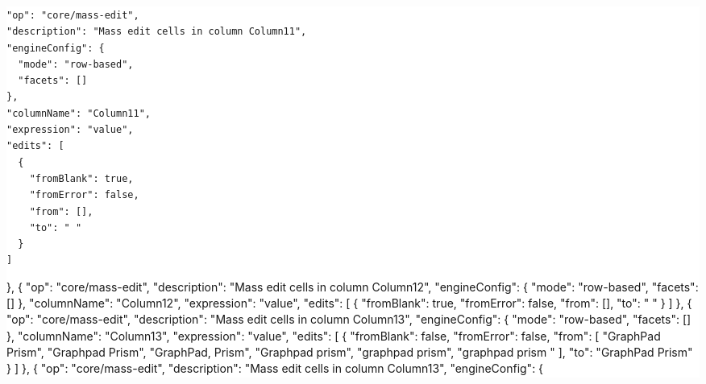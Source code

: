     "op": "core/mass-edit",
    "description": "Mass edit cells in column Column11",
    "engineConfig": {
      "mode": "row-based",
      "facets": []
    },
    "columnName": "Column11",
    "expression": "value",
    "edits": [
      {
        "fromBlank": true,
        "fromError": false,
        "from": [],
        "to": " "
      }
    ]
  },
  {
    "op": "core/mass-edit",
    "description": "Mass edit cells in column Column12",
    "engineConfig": {
      "mode": "row-based",
      "facets": []
    },
    "columnName": "Column12",
    "expression": "value",
    "edits": [
      {
        "fromBlank": true,
        "fromError": false,
        "from": [],
        "to": " "
      }
    ]
  },
  {
    "op": "core/mass-edit",
    "description": "Mass edit cells in column Column13",
    "engineConfig": {
      "mode": "row-based",
      "facets": []
    },
    "columnName": "Column13",
    "expression": "value",
    "edits": [
      {
        "fromBlank": false,
        "fromError": false,
        "from": [
          "GraphPad Prism",
          "Graphpad Prism",
          "GraphPad, Prism",
          "Graphpad prism",
          "graphpad prism",
          "graphpad prism "
        ],
        "to": "GraphPad Prism"
      }
    ]
  },
  {
    "op": "core/mass-edit",
    "description": "Mass edit cells in column Column13",
    "engineConfig": {
